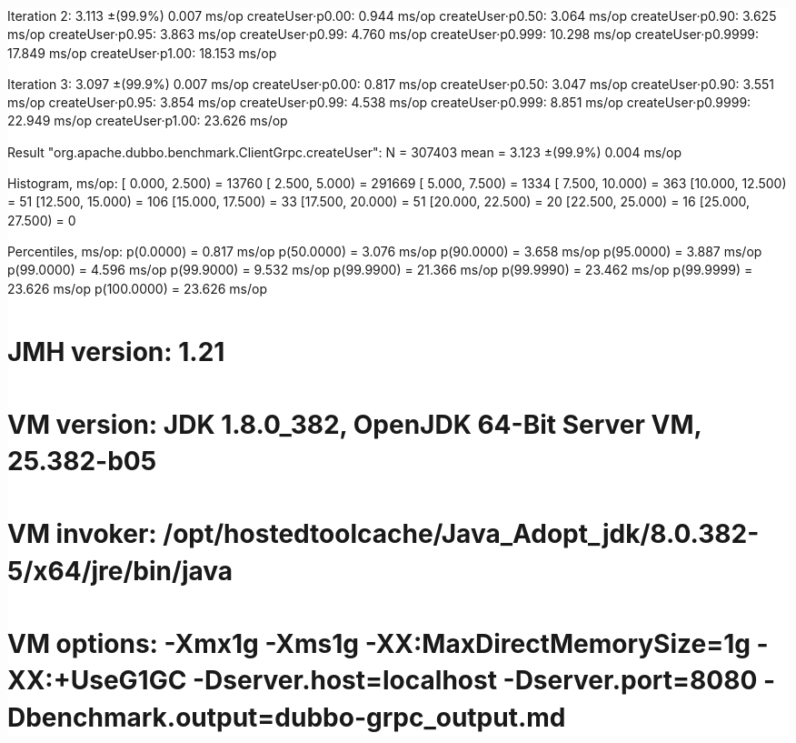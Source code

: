 Iteration   2: 3.113 ±(99.9%) 0.007 ms/op
                 createUser·p0.00:   0.944 ms/op
                 createUser·p0.50:   3.064 ms/op
                 createUser·p0.90:   3.625 ms/op
                 createUser·p0.95:   3.863 ms/op
                 createUser·p0.99:   4.760 ms/op
                 createUser·p0.999:  10.298 ms/op
                 createUser·p0.9999: 17.849 ms/op
                 createUser·p1.00:   18.153 ms/op

Iteration   3: 3.097 ±(99.9%) 0.007 ms/op
                 createUser·p0.00:   0.817 ms/op
                 createUser·p0.50:   3.047 ms/op
                 createUser·p0.90:   3.551 ms/op
                 createUser·p0.95:   3.854 ms/op
                 createUser·p0.99:   4.538 ms/op
                 createUser·p0.999:  8.851 ms/op
                 createUser·p0.9999: 22.949 ms/op
                 createUser·p1.00:   23.626 ms/op



Result "org.apache.dubbo.benchmark.ClientGrpc.createUser":
  N = 307403
  mean =      3.123 ±(99.9%) 0.004 ms/op

  Histogram, ms/op:
    [ 0.000,  2.500) = 13760 
    [ 2.500,  5.000) = 291669 
    [ 5.000,  7.500) = 1334 
    [ 7.500, 10.000) = 363 
    [10.000, 12.500) = 51 
    [12.500, 15.000) = 106 
    [15.000, 17.500) = 33 
    [17.500, 20.000) = 51 
    [20.000, 22.500) = 20 
    [22.500, 25.000) = 16 
    [25.000, 27.500) = 0 

  Percentiles, ms/op:
      p(0.0000) =      0.817 ms/op
     p(50.0000) =      3.076 ms/op
     p(90.0000) =      3.658 ms/op
     p(95.0000) =      3.887 ms/op
     p(99.0000) =      4.596 ms/op
     p(99.9000) =      9.532 ms/op
     p(99.9900) =     21.366 ms/op
     p(99.9990) =     23.462 ms/op
     p(99.9999) =     23.626 ms/op
    p(100.0000) =     23.626 ms/op


# JMH version: 1.21
# VM version: JDK 1.8.0_382, OpenJDK 64-Bit Server VM, 25.382-b05
# VM invoker: /opt/hostedtoolcache/Java_Adopt_jdk/8.0.382-5/x64/jre/bin/java
# VM options: -Xmx1g -Xms1g -XX:MaxDirectMemorySize=1g -XX:+UseG1GC -Dserver.host=localhost -Dserver.port=8080 -Dbenchmark.output=dubbo-grpc_output.md